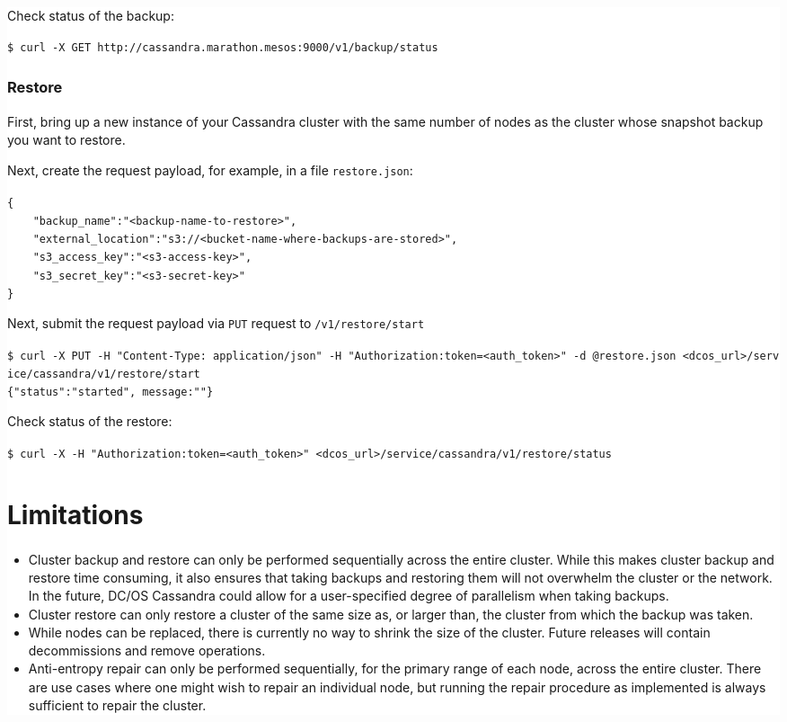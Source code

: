 
Check status of the backup:

    $ curl -X GET http://cassandra.marathon.mesos:9000/v1/backup/status
    

### Restore

First, bring up a new instance of your Cassandra cluster with the same number of nodes as the cluster whose snapshot backup you want to restore.

Next, create the request payload, for example, in a file `restore.json`:

    {
        "backup_name":"<backup-name-to-restore>",
        "external_location":"s3://<bucket-name-where-backups-are-stored>",
        "s3_access_key":"<s3-access-key>",
        "s3_secret_key":"<s3-secret-key>"
    }
    

Next, submit the request payload via `PUT` request to `/v1/restore/start`

    $ curl -X PUT -H "Content-Type: application/json" -H "Authorization:token=<auth_token>" -d @restore.json <dcos_url>/service/cassandra/v1/restore/start
    {"status":"started", message:""}
    

Check status of the restore:

    $ curl -X -H "Authorization:token=<auth_token>" <dcos_url>/service/cassandra/v1/restore/status
    

<a name="limitations"></a>

# Limitations

*   Cluster backup and restore can only be performed sequentially across the entire cluster. While this makes cluster backup and restore time consuming, it also ensures that taking backups and restoring them will not overwhelm the cluster or the network. In the future, DC/OS Cassandra could allow for a user-specified degree of parallelism when taking backups.
*   Cluster restore can only restore a cluster of the same size as, or larger than, the cluster from which the backup was taken.
*   While nodes can be replaced, there is currently no way to shrink the size of the cluster. Future releases will contain decommissions and remove operations.
*   Anti-entropy repair can only be performed sequentially, for the primary range of each node, across the entire cluster. There are use cases where one might wish to repair an individual node, but running the repair procedure as implemented is always sufficient to repair the cluster.

 [1]: https://docs.mesosphere.com/manage-service/spark
 [2]: https://docs.mesosphere.com/administration/sshcluster/
 [3]: #custom-installation
 [4]: #configuration-options
 [5]: https://github.com/mesosphere/dcos-vagrant
 [6]: #troubleshooting
 [7]: http://mesos.apache.org/documentation/latest/reconciliation
 [8]: https://docs.mesosphere.com/framework_cleaner/
 [9]: #installation
 [10]: #configuration-update
 [11]: #cleanup